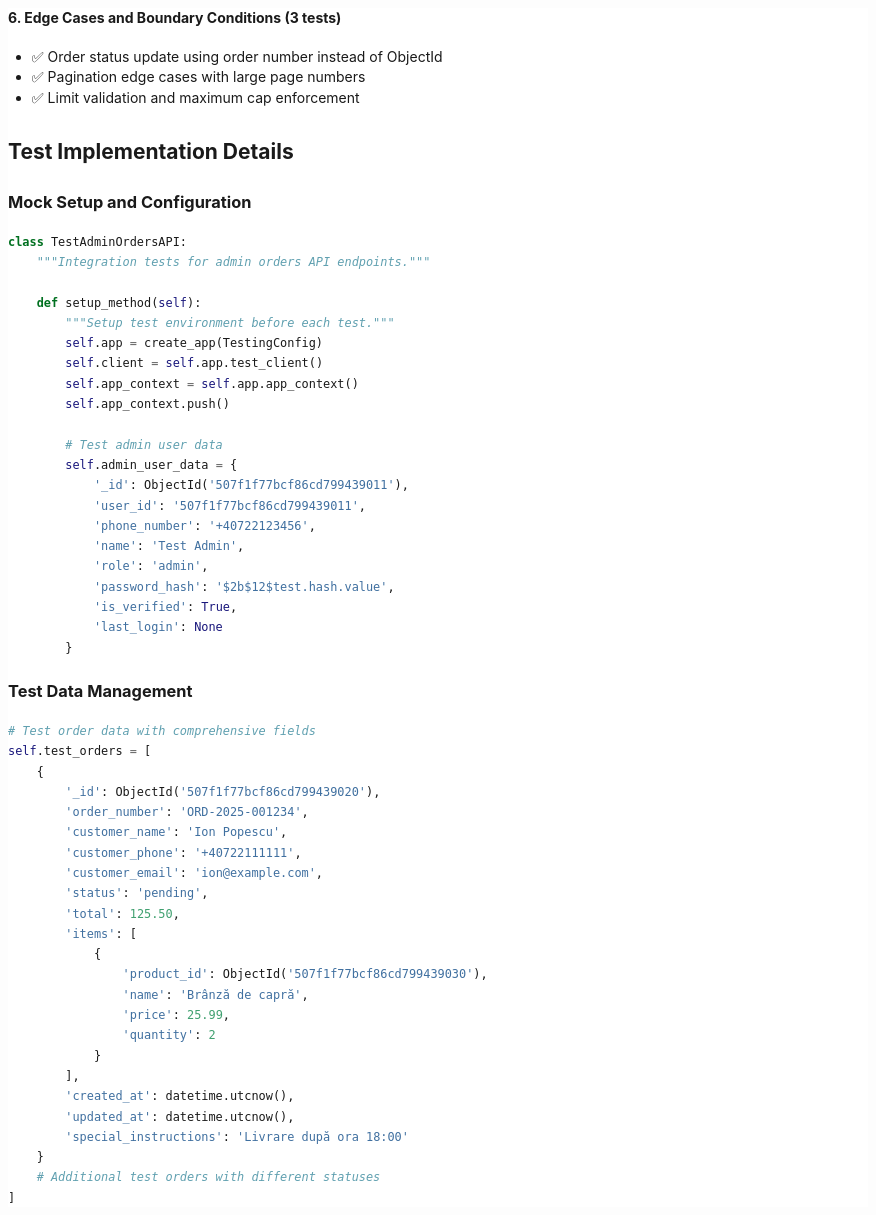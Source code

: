 #### 6. Edge Cases and Boundary Conditions (3 tests)
- ✅ Order status update using order number instead of ObjectId
- ✅ Pagination edge cases with large page numbers
- ✅ Limit validation and maximum cap enforcement

## Test Implementation Details

### Mock Setup and Configuration

```python
class TestAdminOrdersAPI:
    """Integration tests for admin orders API endpoints."""
    
    def setup_method(self):
        """Setup test environment before each test."""
        self.app = create_app(TestingConfig)
        self.client = self.app.test_client()
        self.app_context = self.app.app_context()
        self.app_context.push()
        
        # Test admin user data
        self.admin_user_data = {
            '_id': ObjectId('507f1f77bcf86cd799439011'),
            'user_id': '507f1f77bcf86cd799439011',
            'phone_number': '+40722123456',
            'name': 'Test Admin',
            'role': 'admin',
            'password_hash': '$2b$12$test.hash.value',
            'is_verified': True,
            'last_login': None
        }
```

### Test Data Management

```python
# Test order data with comprehensive fields
self.test_orders = [
    {
        '_id': ObjectId('507f1f77bcf86cd799439020'),
        'order_number': 'ORD-2025-001234',
        'customer_name': 'Ion Popescu',
        'customer_phone': '+40722111111',
        'customer_email': 'ion@example.com',
        'status': 'pending',
        'total': 125.50,
        'items': [
            {
                'product_id': ObjectId('507f1f77bcf86cd799439030'),
                'name': 'Brânză de capră',
                'price': 25.99,
                'quantity': 2
            }
        ],
        'created_at': datetime.utcnow(),
        'updated_at': datetime.utcnow(),
        'special_instructions': 'Livrare după ora 18:00'
    }
    # Additional test orders with different statuses
]
```
